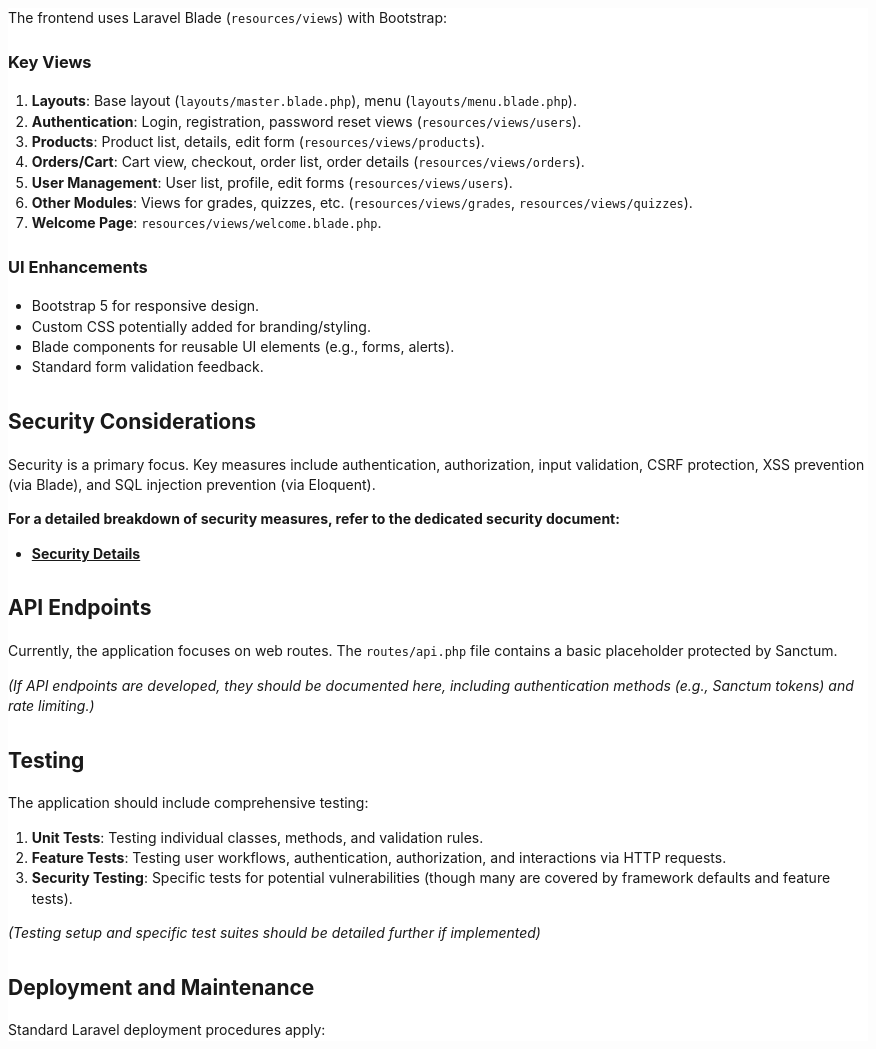 The frontend uses Laravel Blade (`resources/views`) with Bootstrap:

### Key Views

1.  **Layouts**: Base layout (`layouts/master.blade.php`), menu (`layouts/menu.blade.php`).
2.  **Authentication**: Login, registration, password reset views (`resources/views/users`).
3.  **Products**: Product list, details, edit form (`resources/views/products`).
4.  **Orders/Cart**: Cart view, checkout, order list, order details (`resources/views/orders`).
5.  **User Management**: User list, profile, edit forms (`resources/views/users`).
6.  **Other Modules**: Views for grades, quizzes, etc. (`resources/views/grades`, `resources/views/quizzes`).
7.  **Welcome Page**: `resources/views/welcome.blade.php`.

### UI Enhancements

-   Bootstrap 5 for responsive design.
-   Custom CSS potentially added for branding/styling.
-   Blade components for reusable UI elements (e.g., forms, alerts).
-   Standard form validation feedback.

## Security Considerations

Security is a primary focus. Key measures include authentication, authorization, input validation, CSRF protection, XSS prevention (via Blade), and SQL injection prevention (via Eloquent).

**For a detailed breakdown of security measures, refer to the dedicated security document:**

-   **[Security Details](./doc/security.md)**

## API Endpoints

Currently, the application focuses on web routes. The `routes/api.php` file contains a basic placeholder protected by Sanctum.

*(If API endpoints are developed, they should be documented here, including authentication methods (e.g., Sanctum tokens) and rate limiting.)*

## Testing

The application should include comprehensive testing:

1.  **Unit Tests**: Testing individual classes, methods, and validation rules.
2.  **Feature Tests**: Testing user workflows, authentication, authorization, and interactions via HTTP requests.
3.  **Security Testing**: Specific tests for potential vulnerabilities (though many are covered by framework defaults and feature tests).

*(Testing setup and specific test suites should be detailed further if implemented)*

## Deployment and Maintenance

Standard Laravel deployment procedures apply:
